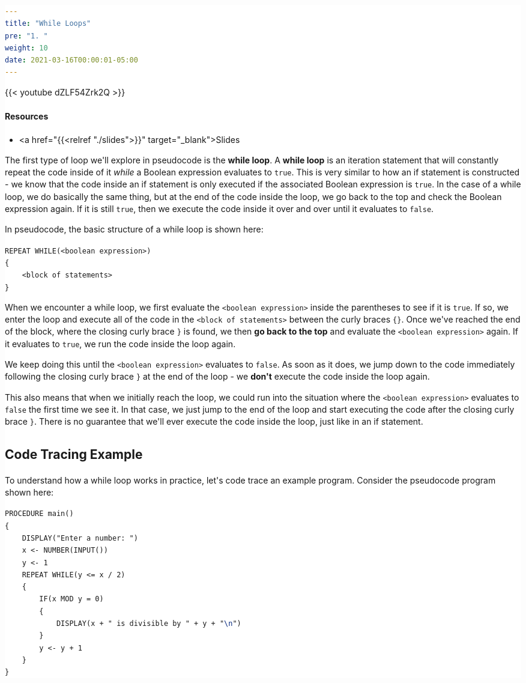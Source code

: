 ```yaml
---
title: "While Loops"
pre: "1. "
weight: 10
date: 2021-03-16T00:00:01-05:00
---
```


{{< youtube dZLF54Zrk2Q >}}

#### Resources

* <a href="{{<relref "./slides">}}" target="_blank">Slides</a>

The first type of loop we'll explore in pseudocode is the **while loop**. A **while loop** is an iteration statement that will constantly repeat the code inside of it _while_ a Boolean expression evaluates to `true`. This is very similar to how an if statement is constructed - we know that the code inside an if statement is only executed if the associated Boolean expression is `true`. In the case of a while loop, we do basically the same thing, but at the end of the code inside the loop, we go back to the top and check the Boolean expression again. If it is still `true`, then we execute the code inside it over and over until it evaluates to `false`.

In pseudocode, the basic structure of a while loop is shown here:

```tex
REPEAT WHILE(<boolean expression>)
{
    <block of statements>
}
```

When we encounter a while loop, we first evaluate the `<boolean expression>` inside the parentheses to see if it is `true`. If so, we enter the loop and execute all of the code in the `<block of statements>` between the curly braces `{}`. Once we've reached the end of the block, where the closing curly brace `}` is found, we then **go back to the top** and evaluate the `<boolean expression>` again. If it evaluates to `true`, we run the code inside the loop again. 

We keep doing this until the `<boolean expression>` evaluates to `false`. As soon as it does, we jump down to the code immediately following the closing curly brace `}` at the end of the loop - we **don't** execute the code inside the loop again. 

This also means that when we initially reach the loop, we could run into the situation where the `<boolean expression>` evaluates to `false` the first time we see it. In that case, we just jump to the end of the loop and start executing the code after the closing curly brace `}`. There is no guarantee that we'll ever execute the code inside the loop, just like in an if statement.

## Code Tracing Example

To understand how a while loop works in practice, let's code trace an example program. Consider the pseudocode program shown here:

```tex
PROCEDURE main()
{
    DISPLAY("Enter a number: ")
    x <- NUMBER(INPUT())
    y <- 1
    REPEAT WHILE(y <= x / 2)
    {
        IF(x MOD y = 0)
        {
            DISPLAY(x + " is divisible by " + y + "\n")
        }
        y <- y + 1
    }
}

```